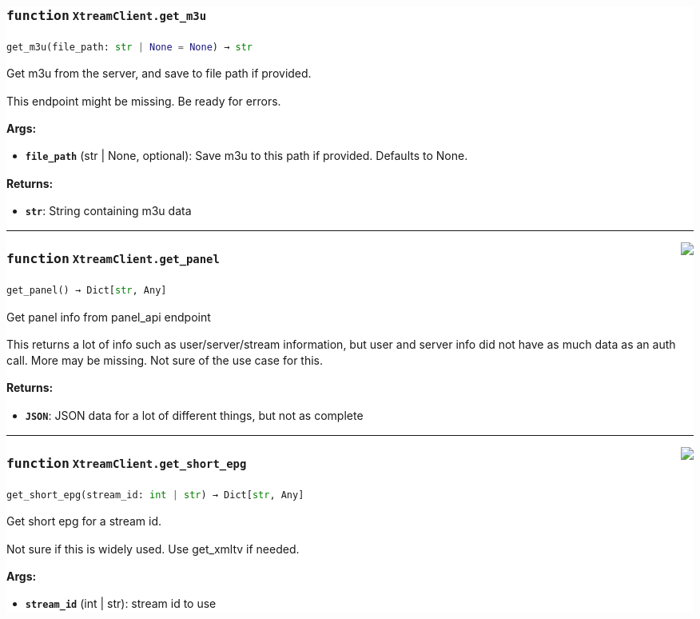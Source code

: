 ### <kbd>function</kbd> `XtreamClient.get_m3u`

```python
get_m3u(file_path: str | None = None) → str
```

Get m3u from the server, and save to file path if provided. 

This endpoint might be missing.  Be ready for errors. 



**Args:**
 
 - <b>`file_path`</b> (str | None, optional):  Save m3u to this path if provided. Defaults to None. 



**Returns:**
 
 - <b>`str`</b>:  String containing m3u data 

---

<a href="xtreamclient.py#L478"><img align="right" style="float:right;" src="https://img.shields.io/badge/-source-cccccc?style=flat-square"></a>

### <kbd>function</kbd> `XtreamClient.get_panel`

```python
get_panel() → Dict[str, Any]
```

Get panel info from panel_api endpoint 

This returns a lot of info such as user/server/stream information, but user and server info did not have as much data as an auth call.  More may be missing.  Not sure of the use case for this. 



**Returns:**
 
 - <b>`JSON`</b>:  JSON data for a lot of different things, but not as complete 

---

<a href="xtreamclient.py#L592"><img align="right" style="float:right;" src="https://img.shields.io/badge/-source-cccccc?style=flat-square"></a>

### <kbd>function</kbd> `XtreamClient.get_short_epg`

```python
get_short_epg(stream_id: int | str) → Dict[str, Any]
```

Get short epg for a stream id. 

Not sure if this is widely used.  Use get_xmltv if needed. 



**Args:**
 
 - <b>`stream_id`</b> (int | str):  stream id to use 
